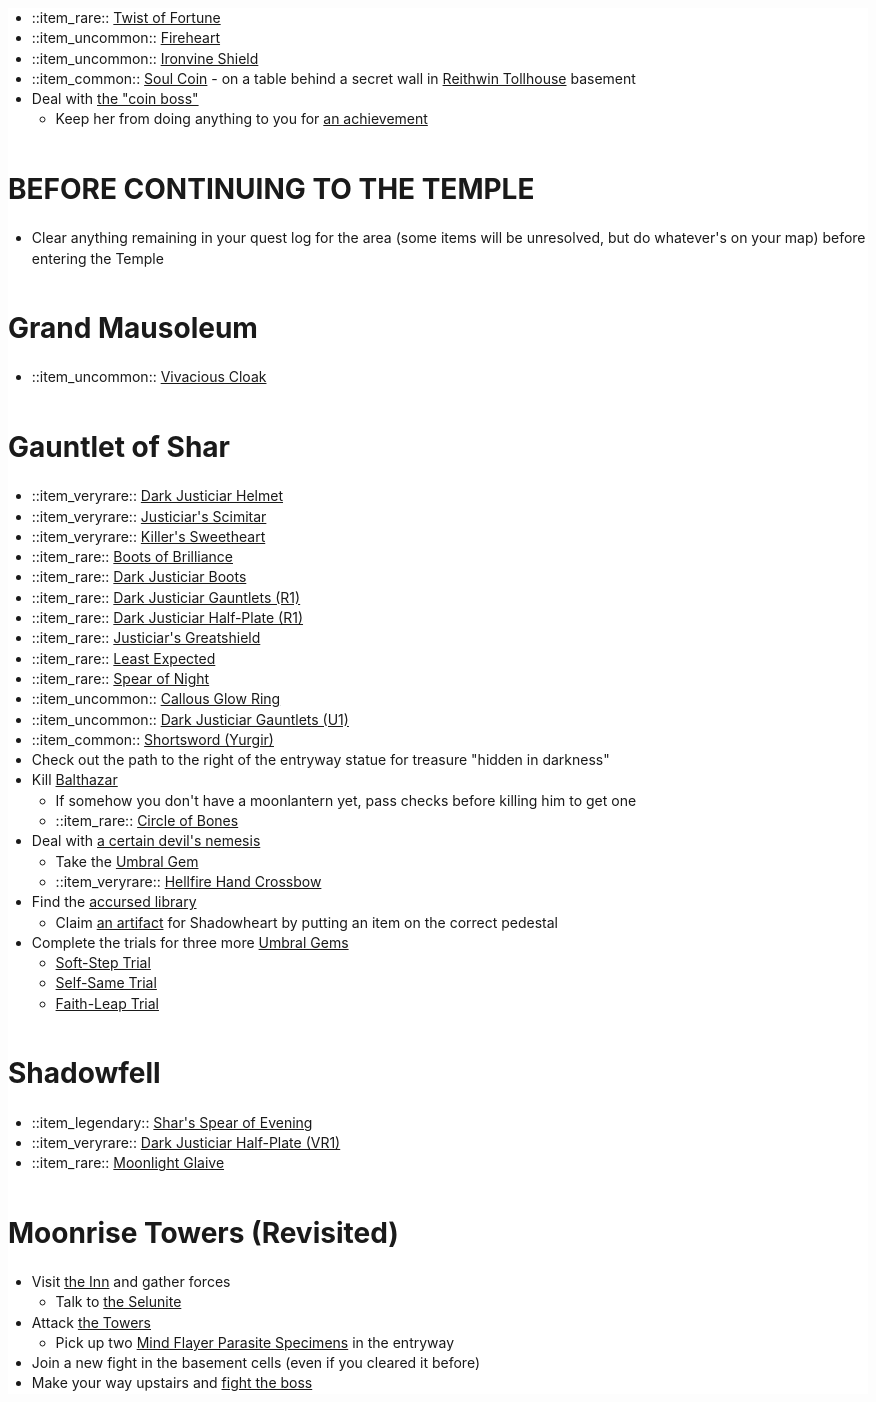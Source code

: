 - ::item_rare:: [Twist of Fortune](https://bg3.wiki/wiki/Twist%20of%20Fortune)
- ::item_uncommon:: [Fireheart](https://bg3.wiki/wiki/Fireheart)
- ::item_uncommon:: [Ironvine Shield](https://bg3.wiki/wiki/Ironvine%20Shield)
- ::item_common:: [Soul Coin](https://bg3.wiki/wiki/Soul_Coin) - on a table behind a secret wall in [Reithwin Tollhouse](https://bg3.wiki/wiki/Reithwin_Tollhouse) basement
- Deal with [the "coin boss"](https://bg3.wiki/wiki/Gerringothe_Thorm) 
  - Keep her from doing anything to you for [an achievement](https://bg3.wiki/wiki/Achievements)
# BEFORE CONTINUING TO THE TEMPLE
- Clear anything remaining in your quest log for the area (some items will be unresolved, but do whatever's on your map) before entering the Temple
# Grand Mausoleum
- ::item_uncommon:: [Vivacious Cloak](https://bg3.wiki/wiki/Vivacious%20Cloak)
# Gauntlet of Shar
- ::item_veryrare:: [Dark Justiciar Helmet](https://bg3.wiki/wiki/Dark%20Justiciar%20Helmet)
- ::item_veryrare:: [Justiciar's Scimitar](https://bg3.wiki/wiki/Justiciar's%20Scimitar)
- ::item_veryrare:: [Killer's Sweetheart](https://bg3.wiki/wiki/Killer's%20Sweetheart)
- ::item_rare:: [Boots of Brilliance](https://bg3.wiki/wiki/Boots%20of%20Brilliance)
- ::item_rare:: [Dark Justiciar Boots](https://bg3.wiki/wiki/Dark%20Justiciar%20Boots)
- ::item_rare:: [Dark Justiciar Gauntlets (R1)](https://bg3.wiki/wiki/Dark%20Justiciar%20Gauntlets%20(R1))
- ::item_rare:: [Dark Justiciar Half-Plate (R1)](https://bg3.wiki/wiki/Dark%20Justiciar%20Half-Plate%20(R1))
- ::item_rare:: [Justiciar's Greatshield](https://bg3.wiki/wiki/Justiciar's%20Greatshield)
- ::item_rare:: [Least Expected](https://bg3.wiki/wiki/Least%20Expected)
- ::item_rare:: [Spear of Night](https://bg3.wiki/wiki/Spear%20of%20Night)
- ::item_uncommon:: [Callous Glow Ring](https://bg3.wiki/wiki/Callous%20Glow%20Ring)
- ::item_uncommon:: [Dark Justiciar Gauntlets (U1)](https://bg3.wiki/wiki/Dark%20Justiciar%20Gauntlets%20(U1))
- ::item_common:: [Shortsword (Yurgir)](https://bg3.wiki/wiki/Shortsword%20(Yurgir))
- Check out the path to the right of the entryway statue for treasure "hidden in darkness"
- Kill [Balthazar](https://bg3.wiki/wiki/Balthazar)
  - If somehow you don't have a moonlantern yet, pass checks before killing him to get one
  - ::item_rare:: [Circle of Bones](https://bg3.wiki/wiki/Circle%20of%20Bones)
- Deal with [a certain devil's nemesis](https://bg3.wiki/wiki/Kill_Raphael%27s_Old_Enemy)
  - Take the [Umbral Gem](https://bg3.wiki/wiki/Umbral_Gem)
  - ::item_veryrare:: [Hellfire Hand Crossbow](https://bg3.wiki/wiki/Hellfire%20Hand%20Crossbow)
- Find the [accursed library](https://bg3.wiki/wiki/Gauntlet_of_Shar#The_Silent_Library)
  - Claim [an artifact](https://bg3.wiki/wiki/Spear_of_Night) for Shadowheart by putting an item on the correct pedestal
- Complete the trials for three more [Umbral Gems](https://bg3.wiki/wiki/Umbral_Gem)
  - [Soft-Step Trial](https://bg3.wiki/wiki/Gauntlet_of_Shar#Soft-Step_Trial)
  - [Self-Same Trial](https://bg3.wiki/wiki/Gauntlet_of_Shar#Self-Same_Trial)
  - [Faith-Leap Trial](https://bg3.wiki/wiki/Gauntlet_of_Shar#Faith-Step_Trial)
# Shadowfell
- ::item_legendary:: [Shar's Spear of Evening](https://bg3.wiki/wiki/Shar's%20Spear%20of%20Evening)
- ::item_veryrare:: [Dark Justiciar Half-Plate (VR1)](https://bg3.wiki/wiki/Dark%20Justiciar%20Half-Plate%20(VR1))
- ::item_rare:: [Moonlight Glaive](https://bg3.wiki/wiki/Moonlight%20Glaive)
# Moonrise Towers (Revisited)
- Visit [the Inn](https://bg3.wiki/wiki/Last_Light_Inn) and gather forces
  - Talk to [the Selunite](https://bg3.wiki/wiki/Isobel)
- Attack [the Towers](https://bg3.wiki/wiki/Infiltrate_Moonrise_Towers#Assaulting_Moonrise_Towers)
  - Pick up two [Mind Flayer Parasite Specimens](https://bg3.wiki/wiki/Mind_Flayer_Parasite_Specimen) in the entryway
- Join a new fight in the basement cells (even if you cleared it before)
- Make your way upstairs and [fight the boss](https://bg3.wiki/wiki/Defeat_Ketheric_Thorm)